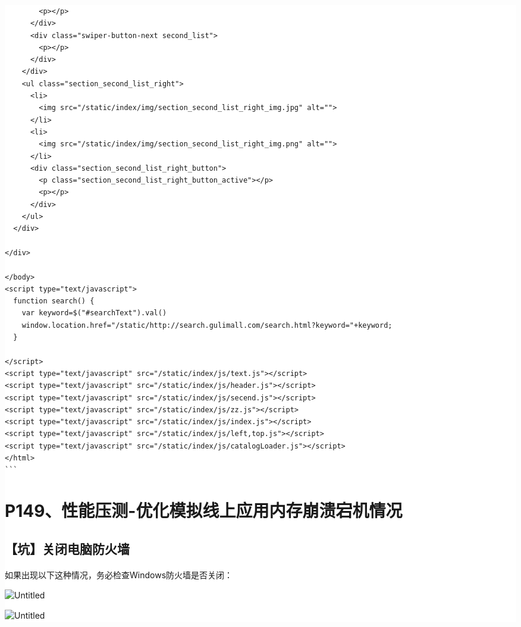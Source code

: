             <p></p>
          </div>
          <div class="swiper-button-next second_list">
            <p></p>
          </div>
        </div>
        <ul class="section_second_list_right">
          <li>
            <img src="/static/index/img/section_second_list_right_img.jpg" alt="">
          </li>
          <li>
            <img src="/static/index/img/section_second_list_right_img.png" alt="">
          </li>
          <div class="section_second_list_right_button">
            <p class="section_second_list_right_button_active"></p>
            <p></p>
          </div>
        </ul>
      </div>
    
    </div>
    
    </body>
    <script type="text/javascript">
      function search() {
        var keyword=$("#searchText").val()
        window.location.href="/static/http://search.gulimall.com/search.html?keyword="+keyword;
      }
    
    </script>
    <script type="text/javascript" src="/static/index/js/text.js"></script>
    <script type="text/javascript" src="/static/index/js/header.js"></script>
    <script type="text/javascript" src="/static/index/js/secend.js"></script>
    <script type="text/javascript" src="/static/index/js/zz.js"></script>
    <script type="text/javascript" src="/static/index/js/index.js"></script>
    <script type="text/javascript" src="/static/index/js/left,top.js"></script>
    <script type="text/javascript" src="/static/index/js/catalogLoader.js"></script>
    </html>
    ```
    

# P149、性能压测-优化模拟线上应用内存崩溃宕机情况

## 【坑】关闭电脑防火墙

如果出现以下这种情况，务必检查Windows防火墙是否关闭：

![Untitled](15_%E6%80%A7%E8%83%BD%E5%8E%8B%E6%B5%8B-%20%E5%8E%8B%E5%8A%9B%E6%B5%8B%E8%AF%95%20JMeter%E5%9C%A8windows%E4%B8%8B%E5%9C%B0%E5%9D%80%E5%8D%A0%E7%94%A8bug%E8%A7%A3%E5%86%B3%20JVM%E8%B0%83%E4%BC%98-%E5%A0%86%E5%86%85%E5%AD%98%E4%B8%8E%E5%9E%83%202459c0ebbe12409ba8b1139e0d0b1f27/Untitled%2051.png)

![Untitled](15_%E6%80%A7%E8%83%BD%E5%8E%8B%E6%B5%8B-%20%E5%8E%8B%E5%8A%9B%E6%B5%8B%E8%AF%95%20JMeter%E5%9C%A8windows%E4%B8%8B%E5%9C%B0%E5%9D%80%E5%8D%A0%E7%94%A8bug%E8%A7%A3%E5%86%B3%20JVM%E8%B0%83%E4%BC%98-%E5%A0%86%E5%86%85%E5%AD%98%E4%B8%8E%E5%9E%83%202459c0ebbe12409ba8b1139e0d0b1f27/Untitled%2052.png)
